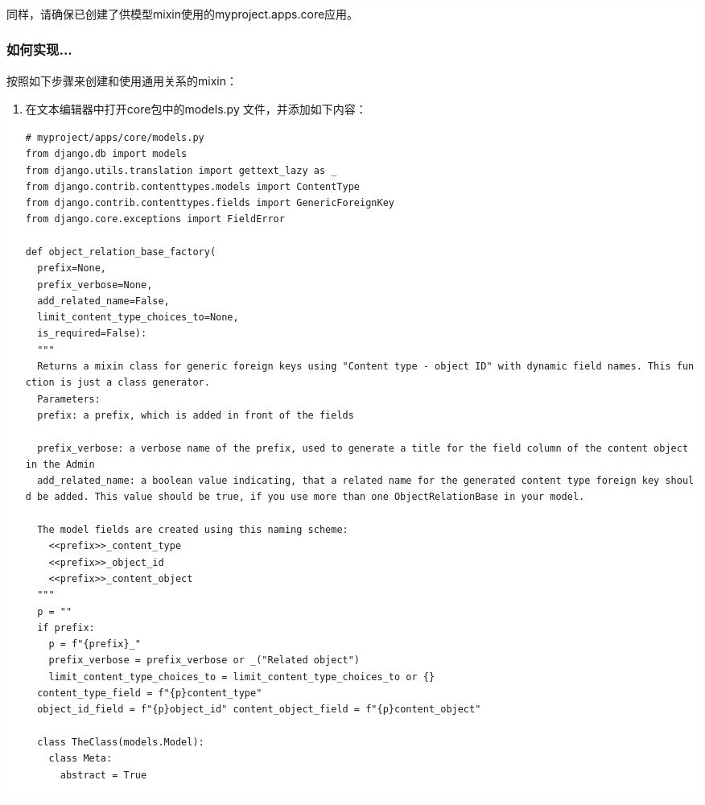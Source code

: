 ```
```

同样，请确保已创建了供模型mixin使用的myproject.apps.core应用。

### 如何实现...

按照如下步骤来创建和使用通用关系的mixin：

1.  在文本编辑器中打开core包中的models.py 文件，并添加如下内容：


    ```
    # myproject/apps/core/models.py
    from django.db import models
    from django.utils.translation import gettext_lazy as _
    from django.contrib.contenttypes.models import ContentType
    from django.contrib.contenttypes.fields import GenericForeignKey 
    from django.core.exceptions import FieldError
    
    def object_relation_base_factory( 
      prefix=None,
      prefix_verbose=None, 
      add_related_name=False, 
      limit_content_type_choices_to=None, 
      is_required=False):
      """
      Returns a mixin class for generic foreign keys using "Content type - object ID" with dynamic field names. This function is just a class generator.
      Parameters:
      prefix: a prefix, which is added in front of the fields
    
      prefix_verbose: a verbose name of the prefix, used to generate a title for the field column of the content object in the Admin
      add_related_name: a boolean value indicating, that a related name for the generated content type foreign key should be added. This value should be true, if you use more than one ObjectRelationBase in your model.
    
      The model fields are created using this naming scheme:
        <<prefix>>_content_type
        <<prefix>>_object_id
        <<prefix>>_content_object
      """
      p = ""
      if prefix:
        p = f"{prefix}_"
        prefix_verbose = prefix_verbose or _("Related object") 
        limit_content_type_choices_to = limit_content_type_choices_to or {}
      content_type_field = f"{p}content_type" 
      object_id_field = f"{p}object_id" content_object_field = f"{p}content_object"
    
      class TheClass(models.Model): 
        class Meta:
          abstract = True
    
